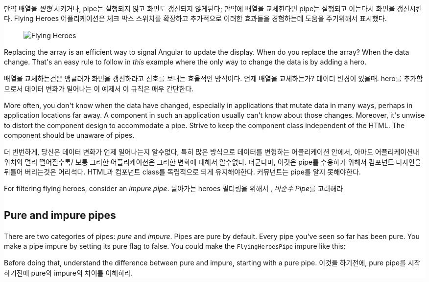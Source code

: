 만약 배열을 *변형* 시키거나, pipe는 실행되지 않고 화면도 갱신되지 않게된다;
만약에 배열을 교체한다면 pipe는 실행되고 이는다시 화면을 갱신시킨다.
Flying Heroes 어플리케이션은 체크 박스 스위치를 확장하고 추가적으로 이러한 효과들을 경험하는데 
도움을 주기위해서 표시했다.



<figure>
  <img src='generated/images/guide/pipes/flying-heroes-anim.gif' alt="Flying Heroes">
</figure>



Replacing the array is an efficient way to signal Angular to update the display.
When do you replace the array? When the data change.
That's an easy rule to follow in *this* example
where the only way to change the data is by adding a hero.

배열을 교체하는건은 앵귤러가 화면을 갱신하라고 신호를 보내는 효율적인 방식이다.
언제 배열을 교체하는가? 데이터 변경이 있을때.
hero를 추가함으로서 데이터 변화가 일어나는 이 예제서 이 규칙은 매우 간단한다.

More often, you don't know when the data have changed,
especially in applications that mutate data in many ways,
perhaps in application locations far away.
A component in such an application usually can't know about those changes.
Moreover, it's unwise to distort the component design to accommodate a pipe.
Strive to keep the component class independent of the HTML.
The component should be unaware of pipes.

더 빈번하게, 당신은 데이터 변화가 언제 일어나는지 알수없다, 특히 많은 방식으로 데이터를 변형하는 어플리케이션 안에서, 
아마도 어플리케이션내 위치와 멀리 떨어질수록/
보통 그러한 어플리케이션은 그러한 변화에 대해서 알수없다.
더군다마, 이것은 pipe를 수용하기 위해서 컴포넌트 디자인을 뒤틀어 버리는것은 어리석다.
HTML과 컴포넌트 class를 독립적으로 되게 유지해야한다.
커뮤넌트는 pipe를 알지 못해야한다.
     
For filtering flying heroes, consider an *impure pipe*.
날아가는 heroes 필터링을 위해서 , *비순수 Pipe*를 고려해라 


## Pure and impure pipes

There are two categories of pipes: *pure* and *impure*.
Pipes are pure by default. Every pipe you've seen so far has been pure.
You make a pipe impure by setting its pure flag to false. You could make the `FlyingHeroesPipe`
impure like this:


<code-example path="pipes/src/app/flying-heroes.pipe.ts" region="pipe-decorator" title="src/app/flying-heroes.pipe.ts" linenums="false">

</code-example>



Before doing that, understand the difference between pure and impure, starting with a pure pipe.
이것을 하기전에, pure pipe를 시작하기전에 pure와 impure의 차이를 이해하라. 

